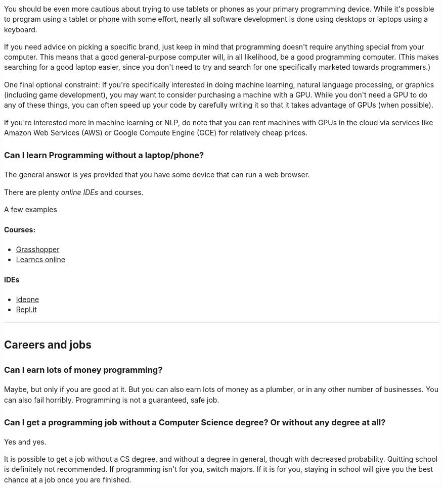 You should be even more cautious about trying to use tablets or phones as your primary programming device. While it's possible to program using a tablet or phone with some effort, nearly all software development is done using desktops or laptops using a keyboard.

If you need advice on picking a specific brand, just keep in mind that programming doesn't require anything special from your computer. This means that a good general-purpose computer will, in all likelihood, be a good programming computer. (This makes searching for a good laptop easier, since you don't need to try and search for one specifically marketed towards programmers.)

One final optional constraint: If you're specifically interested in doing machine learning, natural language processing, or graphics (including game development), you may want to consider purchasing a machine with a GPU. While you don't need a GPU to do any of these things, you can often speed up your code by carefully writing it so that it takes advantage of GPUs (when possible).

If you're interested more in machine learning or NLP, do note that you can rent machines with GPUs in the cloud via services like Amazon Web Services (AWS) or Google Compute Engine (GCE) for relatively cheap prices.

### Can I learn Programming without a laptop/phone?

The general answer is _yes_ provided that you have some device that can run a web browser.

There are plenty _online IDEs_ and courses.

A few examples

#### Courses:

- [Grasshopper](https://grasshopper.app/)
- [Learncs online](https://www.learncs.online/)

#### IDEs

- [Ideone](https://ideone.com/)
- [Repl.it](https://repl.it/)

---

## Careers and jobs

### Can I earn lots of money programming?

Maybe, but only if you are good at it. But you can also earn lots of money as a plumber, or in any other number of businesses. You can also fail horribly. Programming is not a guaranteed, safe job.

### Can I get a programming job without a Computer Science degree? Or without any degree at all?

Yes and yes.

It is possible to get a job without a CS degree, and without a degree in general, though with decreased probability. Quitting school is definitely not recommended. If programming isn't for you, switch majors. If it is for you, staying in school will give you the best chance at a job once you are finished.
